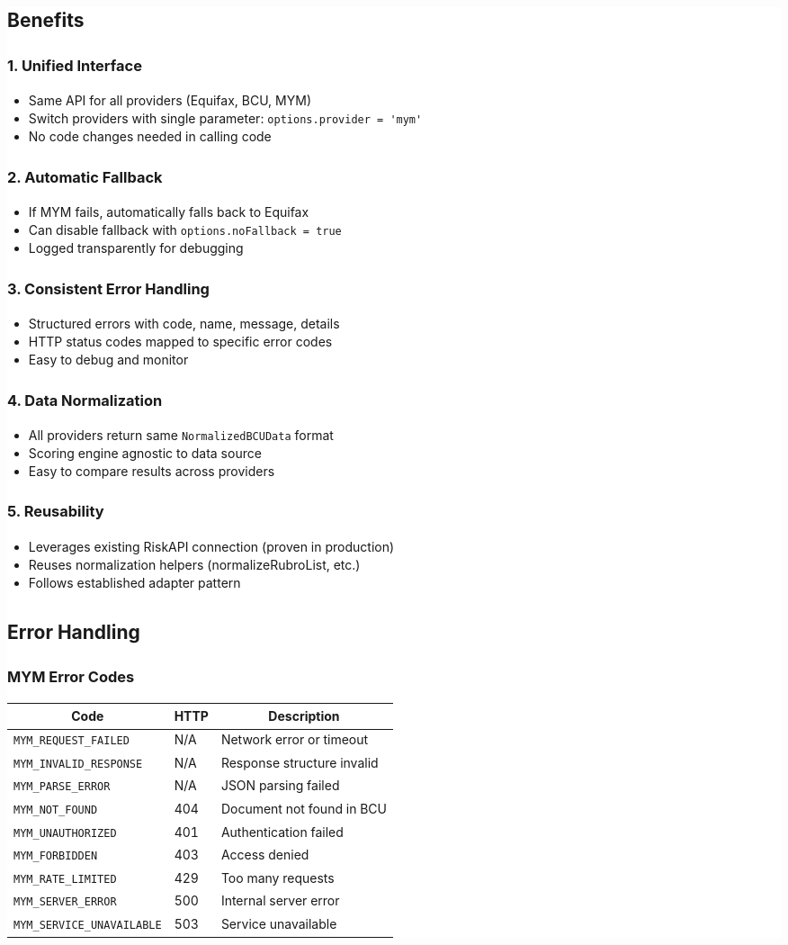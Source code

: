 ## Benefits

### 1. Unified Interface
- Same API for all providers (Equifax, BCU, MYM)
- Switch providers with single parameter: `options.provider = 'mym'`
- No code changes needed in calling code

### 2. Automatic Fallback
- If MYM fails, automatically falls back to Equifax
- Can disable fallback with `options.noFallback = true`
- Logged transparently for debugging

### 3. Consistent Error Handling
- Structured errors with code, name, message, details
- HTTP status codes mapped to specific error codes
- Easy to debug and monitor

### 4. Data Normalization
- All providers return same `NormalizedBCUData` format
- Scoring engine agnostic to data source
- Easy to compare results across providers

### 5. Reusability
- Leverages existing RiskAPI connection (proven in production)
- Reuses normalization helpers (normalizeRubroList, etc.)
- Follows established adapter pattern

## Error Handling

### MYM Error Codes

| Code | HTTP | Description |
|------|------|-------------|
| `MYM_REQUEST_FAILED` | N/A | Network error or timeout |
| `MYM_INVALID_RESPONSE` | N/A | Response structure invalid |
| `MYM_PARSE_ERROR` | N/A | JSON parsing failed |
| `MYM_NOT_FOUND` | 404 | Document not found in BCU |
| `MYM_UNAUTHORIZED` | 401 | Authentication failed |
| `MYM_FORBIDDEN` | 403 | Access denied |
| `MYM_RATE_LIMITED` | 429 | Too many requests |
| `MYM_SERVER_ERROR` | 500 | Internal server error |
| `MYM_SERVICE_UNAVAILABLE` | 503 | Service unavailable |
